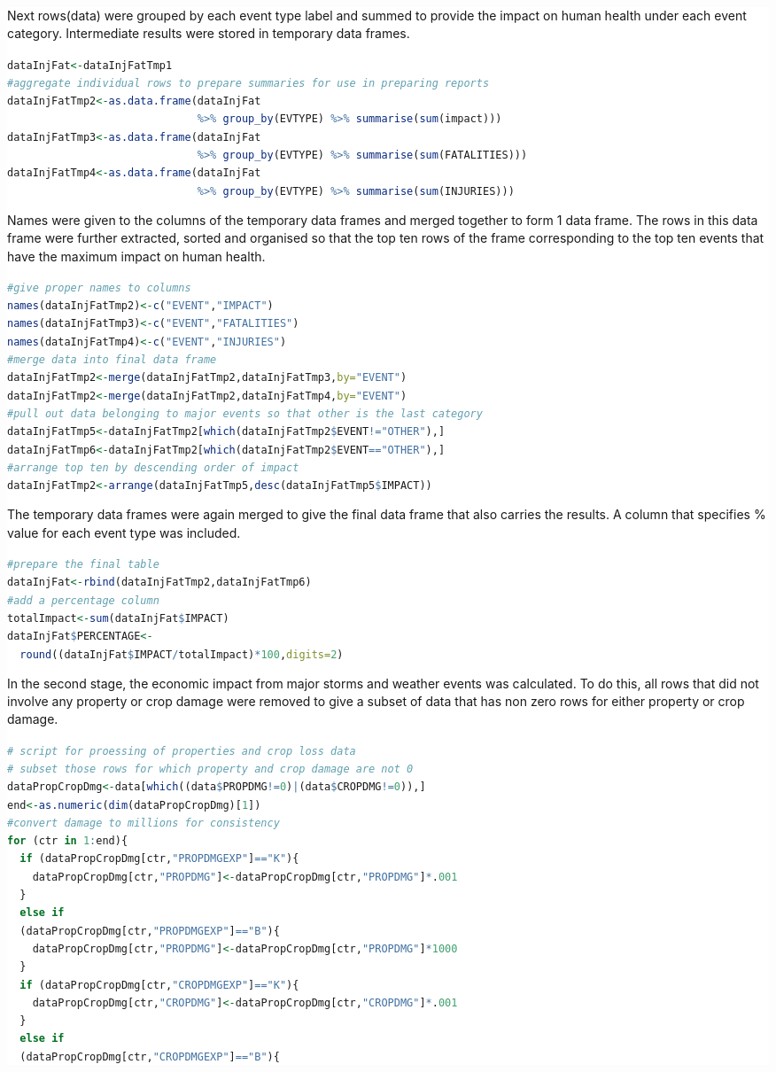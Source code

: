 Next rows(data) were grouped by each event type label and summed to provide the impact on human health under each event category. Intermediate results were stored in temporary data frames. 

```r
dataInjFat<-dataInjFatTmp1
#aggregate individual rows to prepare summaries for use in preparing reports 
dataInjFatTmp2<-as.data.frame(dataInjFat 
                              %>% group_by(EVTYPE) %>% summarise(sum(impact)))
dataInjFatTmp3<-as.data.frame(dataInjFat 
                              %>% group_by(EVTYPE) %>% summarise(sum(FATALITIES)))
dataInjFatTmp4<-as.data.frame(dataInjFat 
                              %>% group_by(EVTYPE) %>% summarise(sum(INJURIES)))
```
Names were given to the columns of the temporary data frames and merged together to form 1 data frame. 
The rows in this data frame were further extracted, sorted and organised so that the top ten rows of the frame corresponding to the top ten events that have the maximum impact on human health. 

```r
#give proper names to columns
names(dataInjFatTmp2)<-c("EVENT","IMPACT")
names(dataInjFatTmp3)<-c("EVENT","FATALITIES")
names(dataInjFatTmp4)<-c("EVENT","INJURIES")
#merge data into final data frame
dataInjFatTmp2<-merge(dataInjFatTmp2,dataInjFatTmp3,by="EVENT")
dataInjFatTmp2<-merge(dataInjFatTmp2,dataInjFatTmp4,by="EVENT")
#pull out data belonging to major events so that other is the last category
dataInjFatTmp5<-dataInjFatTmp2[which(dataInjFatTmp2$EVENT!="OTHER"),]
dataInjFatTmp6<-dataInjFatTmp2[which(dataInjFatTmp2$EVENT=="OTHER"),]
#arrange top ten by descending order of impact
dataInjFatTmp2<-arrange(dataInjFatTmp5,desc(dataInjFatTmp5$IMPACT))
```
The temporary data frames were again merged to give the final data frame that also carries the results. 
A column that specifies % value for each event type was included. 

```r
#prepare the final table
dataInjFat<-rbind(dataInjFatTmp2,dataInjFatTmp6)
#add a percentage column
totalImpact<-sum(dataInjFat$IMPACT)
dataInjFat$PERCENTAGE<-
  round((dataInjFat$IMPACT/totalImpact)*100,digits=2)
```
In the second stage, the economic impact from major storms and weather events was calculated. To do this, all rows that did not involve any property or crop damage were removed to give a subset of data that has non zero rows for either property or crop damage. 

```r
# script for proessing of properties and crop loss data 
# subset those rows for which property and crop damage are not 0
dataPropCropDmg<-data[which((data$PROPDMG!=0)|(data$CROPDMG!=0)),]
end<-as.numeric(dim(dataPropCropDmg)[1])
#convert damage to millions for consistency
for (ctr in 1:end){
  if (dataPropCropDmg[ctr,"PROPDMGEXP"]=="K"){
    dataPropCropDmg[ctr,"PROPDMG"]<-dataPropCropDmg[ctr,"PROPDMG"]*.001
  }
  else if 
  (dataPropCropDmg[ctr,"PROPDMGEXP"]=="B"){
    dataPropCropDmg[ctr,"PROPDMG"]<-dataPropCropDmg[ctr,"PROPDMG"]*1000
  }
  if (dataPropCropDmg[ctr,"CROPDMGEXP"]=="K"){
    dataPropCropDmg[ctr,"CROPDMG"]<-dataPropCropDmg[ctr,"CROPDMG"]*.001
  }
  else if 
  (dataPropCropDmg[ctr,"CROPDMGEXP"]=="B"){
```